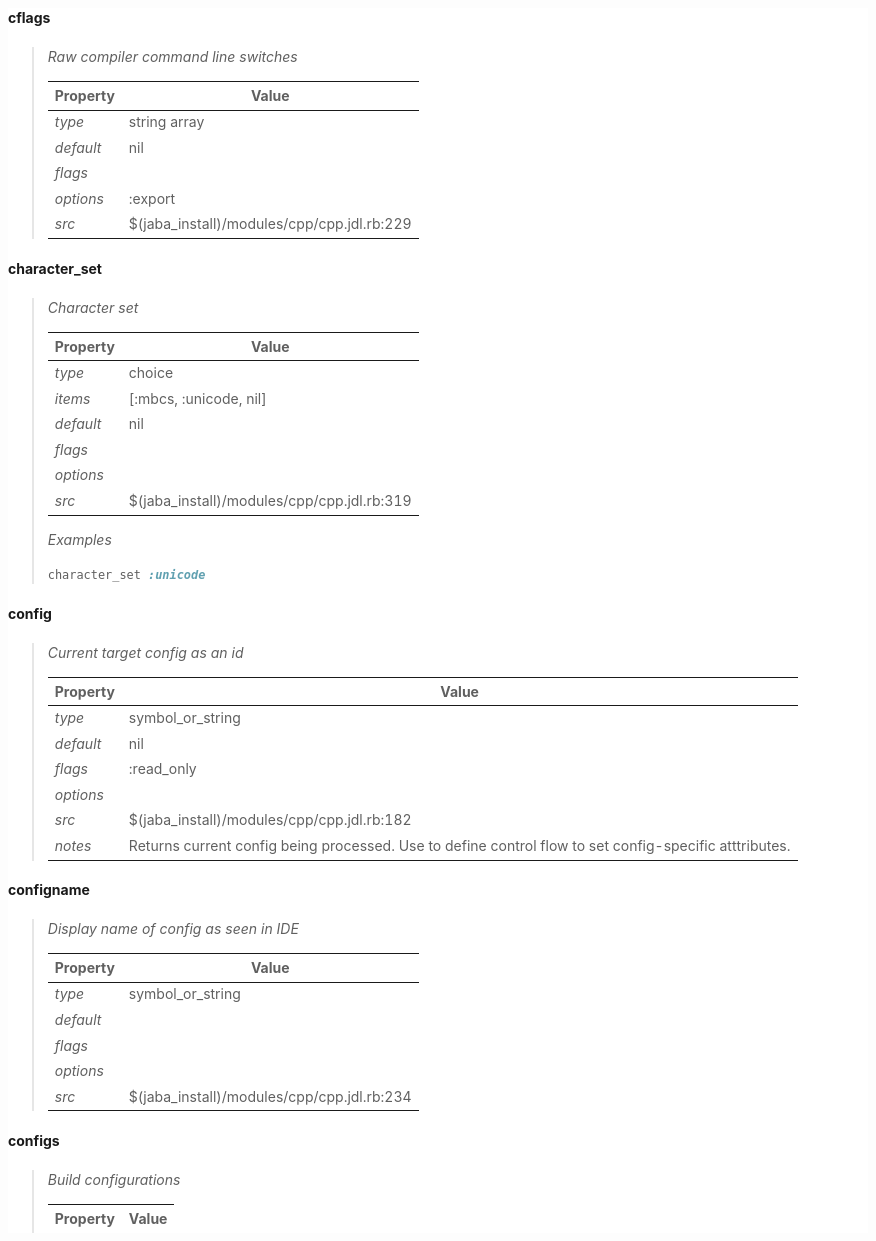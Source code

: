 >
<a id="cflags"></a>
#### cflags
> _Raw compiler command line switches_
> 
> | Property | Value  |
> |-|-|
> | _type_ | string array |
> | _default_ | nil |
> | _flags_ |  |
> | _options_ | :export |
> | _src_ | $(jaba_install)/modules/cpp/cpp.jdl.rb:229 |
>
<a id="character_set"></a>
#### character_set
> _Character set_
> 
> | Property | Value  |
> |-|-|
> | _type_ | choice |
> | _items_ | [:mbcs, :unicode, nil] |
> | _default_ | nil |
> | _flags_ |  |
> | _options_ |  |
> | _src_ | $(jaba_install)/modules/cpp/cpp.jdl.rb:319 |
>
> *Examples*
>```ruby
> character_set :unicode
>```
<a id="config"></a>
#### config
> _Current target config as an id_
> 
> | Property | Value  |
> |-|-|
> | _type_ | symbol_or_string |
> | _default_ | nil |
> | _flags_ | :read_only |
> | _options_ |  |
> | _src_ | $(jaba_install)/modules/cpp/cpp.jdl.rb:182 |
> | _notes_ | Returns current config being processed. Use to define control flow to set config-specific atttributes.  |
>
<a id="configname"></a>
#### configname
> _Display name of config as seen in IDE_
> 
> | Property | Value  |
> |-|-|
> | _type_ | symbol_or_string |
> | _default_ |  |
> | _flags_ |  |
> | _options_ |  |
> | _src_ | $(jaba_install)/modules/cpp/cpp.jdl.rb:234 |
>
<a id="configs"></a>
#### configs
> _Build configurations_
> 
> | Property | Value  |
> |-|-|